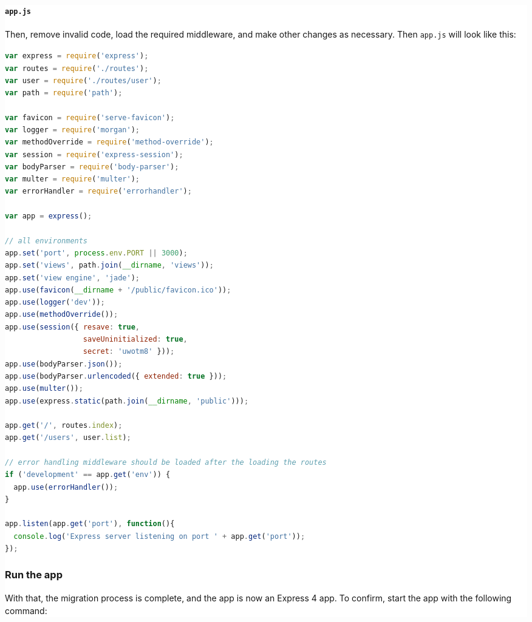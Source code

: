 <h4 id=""><code>app.js</code></h4>

Then, remove invalid code, load the required middleware, and make other
changes as necessary. Then `app.js` will look like this:

~~~js
var express = require('express');
var routes = require('./routes');
var user = require('./routes/user');
var path = require('path');

var favicon = require('serve-favicon');
var logger = require('morgan');
var methodOverride = require('method-override');
var session = require('express-session');
var bodyParser = require('body-parser');
var multer = require('multer');
var errorHandler = require('errorhandler');

var app = express();

// all environments
app.set('port', process.env.PORT || 3000);
app.set('views', path.join(__dirname, 'views'));
app.set('view engine', 'jade');
app.use(favicon(__dirname + '/public/favicon.ico'));
app.use(logger('dev'));
app.use(methodOverride());
app.use(session({ resave: true,
                  saveUninitialized: true,
                  secret: 'uwotm8' }));
app.use(bodyParser.json());
app.use(bodyParser.urlencoded({ extended: true }));
app.use(multer());
app.use(express.static(path.join(__dirname, 'public')));

app.get('/', routes.index);
app.get('/users', user.list);

// error handling middleware should be loaded after the loading the routes
if ('development' == app.get('env')) {
  app.use(errorHandler());
}

app.listen(app.get('port'), function(){
  console.log('Express server listening on port ' + app.get('port'));
});
~~~

<h3 id="">Run the app</h3>

With that, the migration process is complete, and the app is now an
Express 4 app. To confirm, start the app with the following command:
